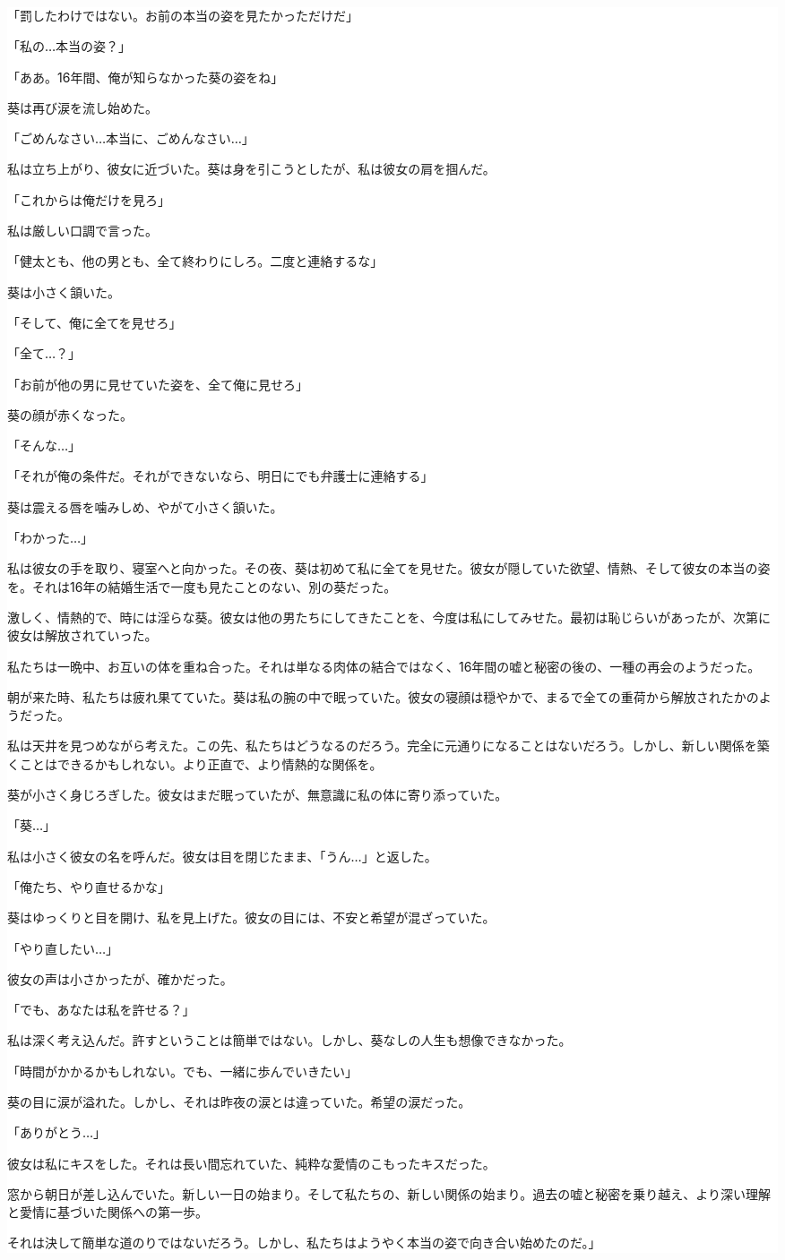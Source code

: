 「罰したわけではない。お前の本当の姿を見たかっただけだ」

「私の…本当の姿？」

「ああ。16年間、俺が知らなかった葵の姿をね」

葵は再び涙を流し始めた。

「ごめんなさい…本当に、ごめんなさい…」

私は立ち上がり、彼女に近づいた。葵は身を引こうとしたが、私は彼女の肩を掴んだ。

「これからは俺だけを見ろ」

私は厳しい口調で言った。

「健太とも、他の男とも、全て終わりにしろ。二度と連絡するな」

葵は小さく頷いた。

「そして、俺に全てを見せろ」

「全て…？」

「お前が他の男に見せていた姿を、全て俺に見せろ」

葵の顔が赤くなった。

「そんな…」

「それが俺の条件だ。それができないなら、明日にでも弁護士に連絡する」

葵は震える唇を噛みしめ、やがて小さく頷いた。

「わかった…」

私は彼女の手を取り、寝室へと向かった。その夜、葵は初めて私に全てを見せた。彼女が隠していた欲望、情熱、そして彼女の本当の姿を。それは16年の結婚生活で一度も見たことのない、別の葵だった。

激しく、情熱的で、時には淫らな葵。彼女は他の男たちにしてきたことを、今度は私にしてみせた。最初は恥じらいがあったが、次第に彼女は解放されていった。

私たちは一晩中、お互いの体を重ね合った。それは単なる肉体の結合ではなく、16年間の嘘と秘密の後の、一種の再会のようだった。

朝が来た時、私たちは疲れ果てていた。葵は私の腕の中で眠っていた。彼女の寝顔は穏やかで、まるで全ての重荷から解放されたかのようだった。

私は天井を見つめながら考えた。この先、私たちはどうなるのだろう。完全に元通りになることはないだろう。しかし、新しい関係を築くことはできるかもしれない。より正直で、より情熱的な関係を。

葵が小さく身じろぎした。彼女はまだ眠っていたが、無意識に私の体に寄り添っていた。

「葵…」

私は小さく彼女の名を呼んだ。彼女は目を閉じたまま、「うん…」と返した。

「俺たち、やり直せるかな」

葵はゆっくりと目を開け、私を見上げた。彼女の目には、不安と希望が混ざっていた。

「やり直したい…」

彼女の声は小さかったが、確かだった。

「でも、あなたは私を許せる？」

私は深く考え込んだ。許すということは簡単ではない。しかし、葵なしの人生も想像できなかった。

「時間がかかるかもしれない。でも、一緒に歩んでいきたい」

葵の目に涙が溢れた。しかし、それは昨夜の涙とは違っていた。希望の涙だった。

「ありがとう…」

彼女は私にキスをした。それは長い間忘れていた、純粋な愛情のこもったキスだった。

窓から朝日が差し込んでいた。新しい一日の始まり。そして私たちの、新しい関係の始まり。過去の嘘と秘密を乗り越え、より深い理解と愛情に基づいた関係への第一歩。

それは決して簡単な道のりではないだろう。しかし、私たちはようやく本当の姿で向き合い始めたのだ。」
